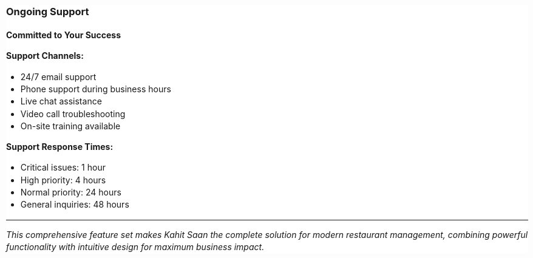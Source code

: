 ### Ongoing Support
**Committed to Your Success**

**Support Channels:**
- 24/7 email support
- Phone support during business hours
- Live chat assistance
- Video call troubleshooting
- On-site training available

**Support Response Times:**
- Critical issues: 1 hour
- High priority: 4 hours
- Normal priority: 24 hours
- General inquiries: 48 hours

---

*This comprehensive feature set makes Kahit Saan the complete solution for modern restaurant management, combining powerful functionality with intuitive design for maximum business impact.*
